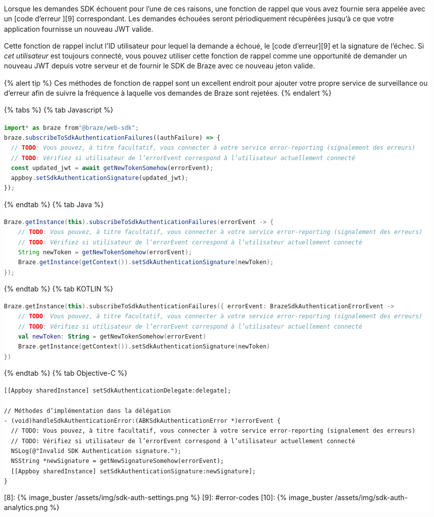 Lorsque les demandes SDK échouent pour l’une de ces raisons, une fonction de rappel que vous avez fournie sera appelée avec un [code d’erreur ][9] correspondant. Les demandes échouées seront périodiquement récupérées jusqu’à ce que votre application fournisse un nouveau JWT valide.

Cette fonction de rappel inclut l’ID utilisateur pour lequel la demande a échoué, le [code d’erreur][9] et la signature de l’échec. Si _cet utilisateur_ est toujours connecté, vous pouvez utiliser cette fonction de rappel comme une opportunité de demander un nouveau JWT depuis votre serveur et de fournir le SDK de Braze avec ce nouveau jeton valide.

{% alert tip %}
Ces méthodes de fonction de rappel sont un excellent endroit pour ajouter votre propre service de surveillance ou d’erreur afin de suivre la fréquence à laquelle vos demandes de Braze sont rejetées.
{% endalert %}

{% tabs %}
{% tab Javascript %}
```javascript
import* as braze from"@braze/web-sdk";
braze.subscribeToSdkAuthenticationFailures((authFailure) => {
  // TODO: Vous pouvez, à titre facultatif, vous connecter à votre service error-reporting (signalement des erreurs)
  // TODO: Vérifiez si utilisateur de l’errorEvent correspond à l’utilisateur actuellement connecté
  const updated_jwt = await getNewTokenSomehow(errorEvent);
  appboy.setSdkAuthenticationSignature(updated_jwt);
});
```
{% endtab %}
{% tab Java %}
```java
Braze.getInstance(this).subscribeToSdkAuthenticationFailures(errorEvent -> {
    // TODO: Vous pouvez, à titre facultatif, vous connecter à votre service error-reporting (signalement des erreurs)
    // TODO: Vérifiez si utilisateur de l’errorEvent correspond à l’utilisateur actuellement connecté
    String newToken = getNewTokenSomehow(errorEvent);
    Braze.getInstance(getContext()).setSdkAuthenticationSignature(newToken);
});
```
{% endtab %}
{% tab KOTLIN %}
```kotlin
Braze.getInstance(this).subscribeToSdkAuthenticationFailures({ errorEvent: BrazeSdkAuthenticationErrorEvent ->
    // TODO: Vous pouvez, à titre facultatif, vous connecter à votre service error-reporting (signalement des erreurs)
    // TODO: Vérifiez si utilisateur de l’errorEvent correspond à l’utilisateur actuellement connecté
    val newToken: String = getNewTokenSomehow(errorEvent)
    Braze.getInstance(getContext()).setSdkAuthenticationSignature(newToken)
})
```
{% endtab %}
{% tab Objective-C %}
```objc
[[Appboy sharedInstance] setSdkAuthenticationDelegate:delegate];

// Méthodes d’implémentation dans la délégation
- (void)handleSdkAuthenticationError:(ABKSdkAuthenticationError *)errorEvent {
  // TODO: Vous pouvez, à titre facultatif, vous connecter à votre service error-reporting (signalement des erreurs)
  // TODO: Vérifiez si utilisateur de l’errorEvent correspond à l’utilisateur actuellement connecté
  NSLog(@"Invalid SDK Authentication signature.");
  NSString *newSignature = getNewSignatureSomehow(errorEvent);
  [[Appboy sharedInstance] setSdkAuthenticationSignature:newSignature];
}
```

[1]: #server-side-integration
[2]: #sdk-integration
[3]: #key-management
[4]: #braze-dashboard
[5]: #create-jwt
[6]: #enforcement-options
[7]: #sdk-callback
[8]: {% image_buster /assets/img/sdk-auth-settings.png %}
[9]: #error-codes
[10]: {% image_buster /assets/img/sdk-auth-analytics.png %}